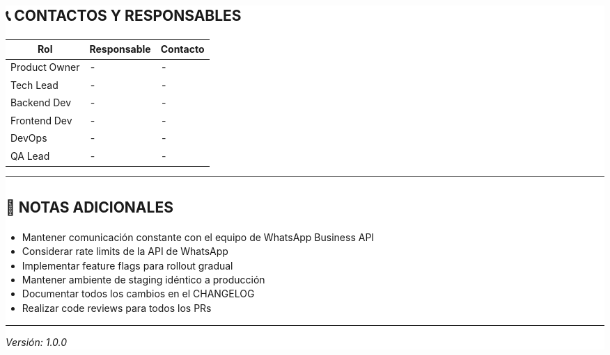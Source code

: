
## 📞 CONTACTOS Y RESPONSABLES

| Rol | Responsable | Contacto |
|-----|------------|----------|
| Product Owner | - | - |
| Tech Lead | - | - |
| Backend Dev | - | - |
| Frontend Dev | - | - |
| DevOps | - | - |
| QA Lead | - | - |

---

## 📝 NOTAS ADICIONALES

- Mantener comunicación constante con el equipo de WhatsApp Business API
- Considerar rate limits de la API de WhatsApp
- Implementar feature flags para rollout gradual
- Mantener ambiente de staging idéntico a producción
- Documentar todos los cambios en el CHANGELOG
- Realizar code reviews para todos los PRs

---

*Versión: 1.0.0*